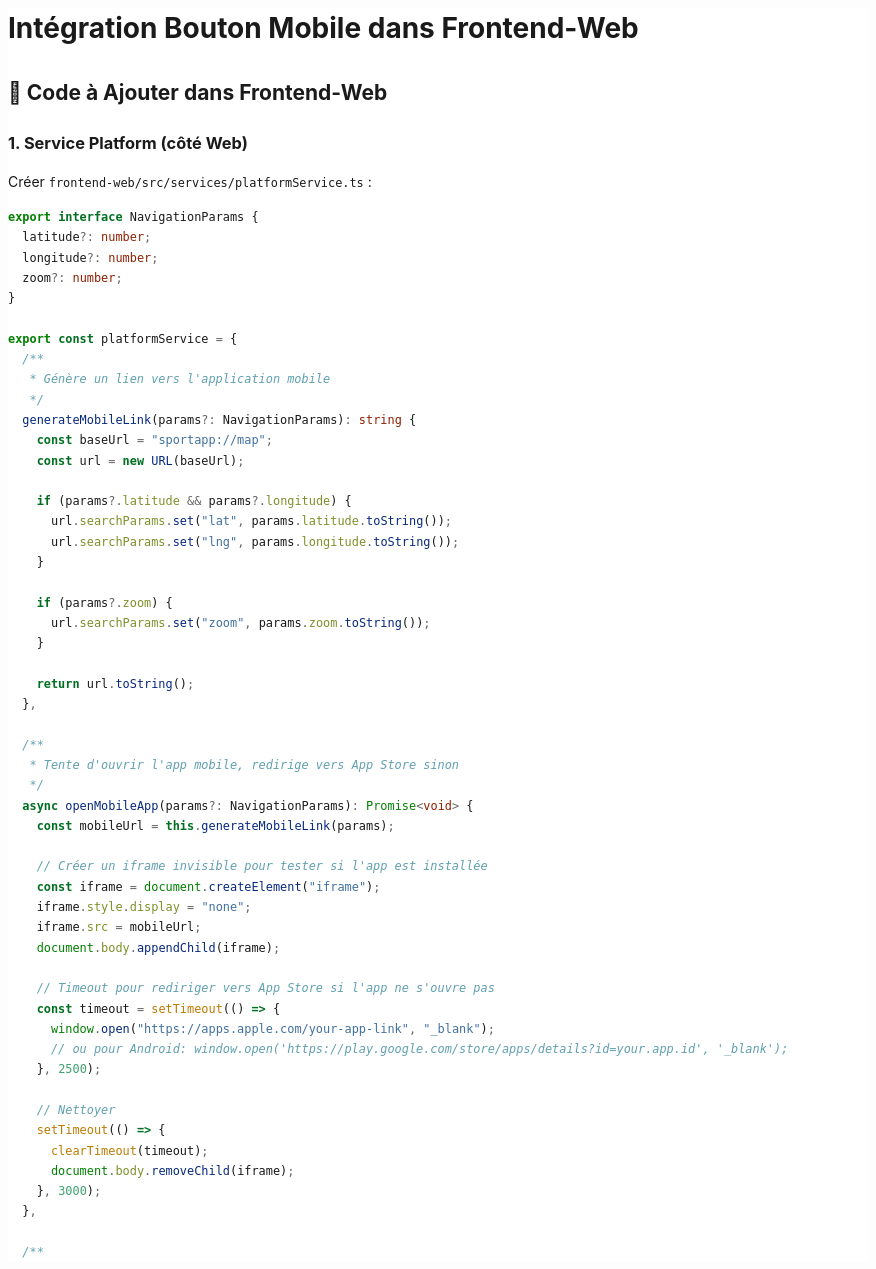 # Intégration Bouton Mobile dans Frontend-Web

## 📱 Code à Ajouter dans Frontend-Web

### 1. Service Platform (côté Web)

Créer `frontend-web/src/services/platformService.ts` :

```typescript
export interface NavigationParams {
  latitude?: number;
  longitude?: number;
  zoom?: number;
}

export const platformService = {
  /**
   * Génère un lien vers l'application mobile
   */
  generateMobileLink(params?: NavigationParams): string {
    const baseUrl = "sportapp://map";
    const url = new URL(baseUrl);

    if (params?.latitude && params?.longitude) {
      url.searchParams.set("lat", params.latitude.toString());
      url.searchParams.set("lng", params.longitude.toString());
    }

    if (params?.zoom) {
      url.searchParams.set("zoom", params.zoom.toString());
    }

    return url.toString();
  },

  /**
   * Tente d'ouvrir l'app mobile, redirige vers App Store sinon
   */
  async openMobileApp(params?: NavigationParams): Promise<void> {
    const mobileUrl = this.generateMobileLink(params);

    // Créer un iframe invisible pour tester si l'app est installée
    const iframe = document.createElement("iframe");
    iframe.style.display = "none";
    iframe.src = mobileUrl;
    document.body.appendChild(iframe);

    // Timeout pour rediriger vers App Store si l'app ne s'ouvre pas
    const timeout = setTimeout(() => {
      window.open("https://apps.apple.com/your-app-link", "_blank");
      // ou pour Android: window.open('https://play.google.com/store/apps/details?id=your.app.id', '_blank');
    }, 2500);

    // Nettoyer
    setTimeout(() => {
      clearTimeout(timeout);
      document.body.removeChild(iframe);
    }, 3000);
  },

  /**
```